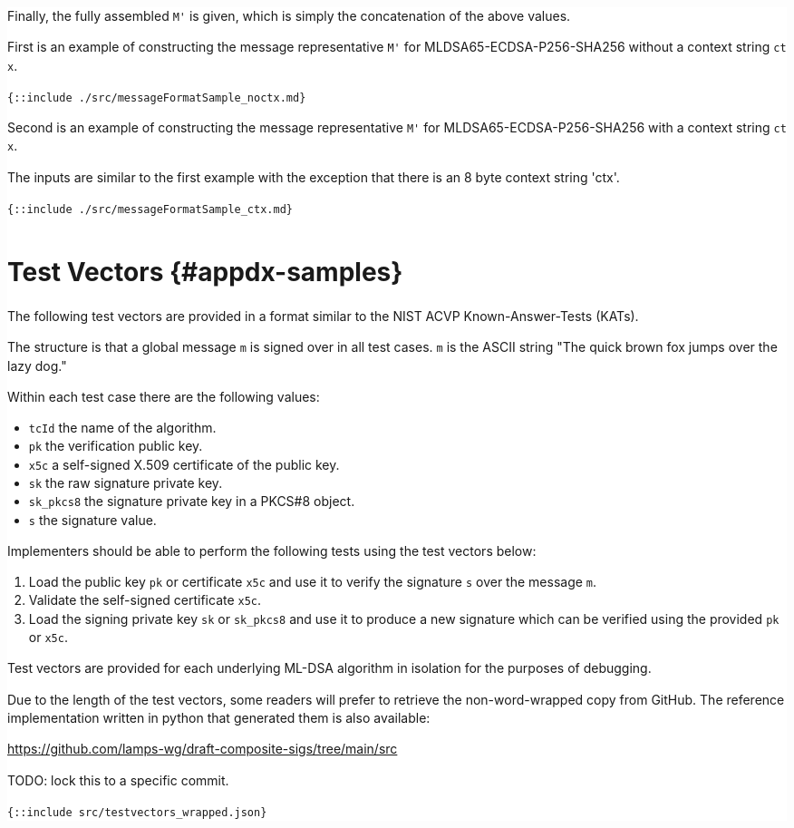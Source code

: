 Finally, the fully assembled `M'` is given, which is simply the concatenation of the above values.

First is an example of constructing the message representative `M'` for MLDSA65-ECDSA-P256-SHA256 without a context string `ctx`.

~~~
{::include ./src/messageFormatSample_noctx.md}
~~~

Second is an example of constructing the message representative `M'` for MLDSA65-ECDSA-P256-SHA256 with a context string `ctx`.

The inputs are similar to the first example with the exception that there is an 8 byte context string 'ctx'.

~~~
{::include ./src/messageFormatSample_ctx.md}
~~~


# Test Vectors {#appdx-samples}

The following test vectors are provided in a format similar to the NIST ACVP Known-Answer-Tests (KATs).

The structure is that a global message `m` is signed over in all test cases. `m` is the ASCII string "The quick brown fox jumps over the lazy dog."


Within each test case there are the following values:

* `tcId` the name of the algorithm.
* `pk` the verification public key.
* `x5c` a self-signed X.509 certificate of the public key.
* `sk` the raw signature private key.
* `sk_pkcs8` the signature private key in a PKCS#8 object.
* `s` the signature value.

Implementers should be able to perform the following tests using the test vectors below:

1. Load the public key `pk` or certificate `x5c` and use it to verify the signature `s` over the message `m`.
2. Validate the self-signed certificate `x5c`.
3. Load the signing private key `sk` or `sk_pkcs8` and use it to produce a new signature which can be verified using the provided `pk` or `x5c`.

Test vectors are provided for each underlying ML-DSA algorithm in isolation for the purposes of debugging.

Due to the length of the test vectors, some readers will prefer to retrieve the non-word-wrapped copy from GitHub. The reference implementation written in python that generated them is also available:

https://github.com/lamps-wg/draft-composite-sigs/tree/main/src

TODO: lock this to a specific commit.

~~~
{::include src/testvectors_wrapped.json}
~~~
